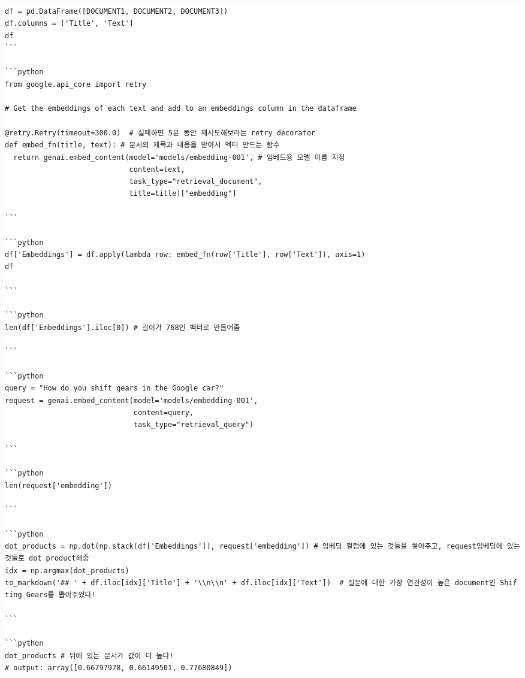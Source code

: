     df = pd.DataFrame([DOCUMENT1, DOCUMENT2, DOCUMENT3])
    df.columns = ['Title', 'Text']
    df
    ```
    
    ```python
    from google.api_core import retry
    
    # Get the embeddings of each text and add to an embeddings column in the dataframe
    
    @retry.Retry(timeout=300.0)  # 실패하면 5분 동안 재시도해보라는 retry decorator
    def embed_fn(title, text): # 문서의 제목과 내용을 받아서 벡터 만드는 함수
      return genai.embed_content(model='models/embedding-001', # 임베드용 모델 이름 지정
                                 content=text,
                                 task_type="retrieval_document",
                                 title=title)["embedding"]
    
    ```
    
    ```python
    df['Embeddings'] = df.apply(lambda row: embed_fn(row['Title'], row['Text']), axis=1)
    df
    
    ```
    
    ```python
    len(df['Embeddings'].iloc[0]) # 길이가 768인 벡터로 만들어줌
    
    ```
    
    ```python
    query = "How do you shift gears in the Google car?"
    request = genai.embed_content(model='models/embedding-001',
                                  content=query,
                                  task_type="retrieval_query")
    
    ```
    
    ```python
    len(request['embedding'])
    
    ```
    
    ```python
    dot_products = np.dot(np.stack(df['Embeddings']), request['embedding']) # 임베딩 컬럼에 있는 것들을 쌓아주고, request임베딩에 있는 것들로 dot product해줌
    idx = np.argmax(dot_products)
    to_markdown('## ' + df.iloc[idx]['Title'] + '\\n\\n' + df.iloc[idx]['Text'])  # 질문에 대한 가장 연관성이 높은 document인 Shifting Gears를 뽑아주었다!
    
    ```
    
    ```python
    dot_products # 뒤에 있는 문서가 값이 더 높다!
    # output: array([0.66797978, 0.66149501, 0.77680849])
    